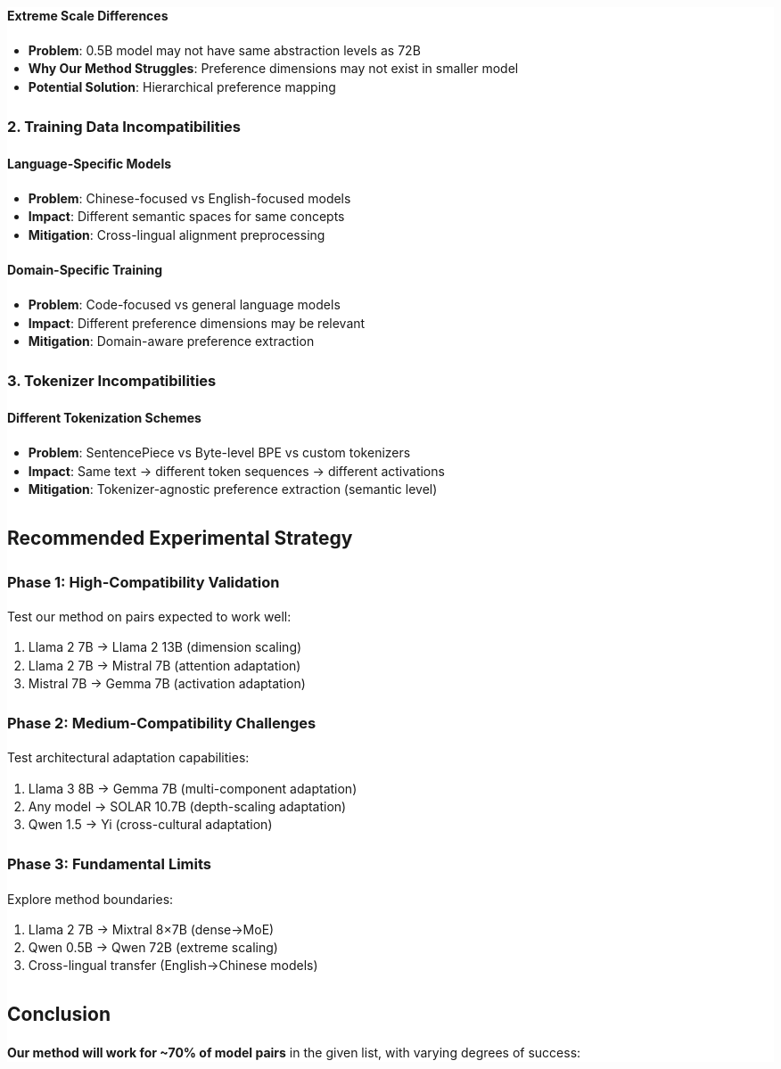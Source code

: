 #### Extreme Scale Differences  
- **Problem**: 0.5B model may not have same abstraction levels as 72B
- **Why Our Method Struggles**: Preference dimensions may not exist in smaller model
- **Potential Solution**: Hierarchical preference mapping

### 2. **Training Data Incompatibilities**

#### Language-Specific Models
- **Problem**: Chinese-focused vs English-focused models
- **Impact**: Different semantic spaces for same concepts
- **Mitigation**: Cross-lingual alignment preprocessing

#### Domain-Specific Training
- **Problem**: Code-focused vs general language models  
- **Impact**: Different preference dimensions may be relevant
- **Mitigation**: Domain-aware preference extraction

### 3. **Tokenizer Incompatibilities**

#### Different Tokenization Schemes
- **Problem**: SentencePiece vs Byte-level BPE vs custom tokenizers
- **Impact**: Same text → different token sequences → different activations
- **Mitigation**: Tokenizer-agnostic preference extraction (semantic level)

## Recommended Experimental Strategy

### Phase 1: High-Compatibility Validation
Test our method on pairs expected to work well:
1. Llama 2 7B → Llama 2 13B (dimension scaling)
2. Llama 2 7B → Mistral 7B (attention adaptation)
3. Mistral 7B → Gemma 7B (activation adaptation)

### Phase 2: Medium-Compatibility Challenges  
Test architectural adaptation capabilities:
1. Llama 3 8B → Gemma 7B (multi-component adaptation)
2. Any model → SOLAR 10.7B (depth-scaling adaptation)
3. Qwen 1.5 → Yi (cross-cultural adaptation)

### Phase 3: Fundamental Limits
Explore method boundaries:
1. Llama 2 7B → Mixtral 8×7B (dense→MoE)
2. Qwen 0.5B → Qwen 72B (extreme scaling)
3. Cross-lingual transfer (English→Chinese models)

## Conclusion

**Our method will work for ~70% of model pairs** in the given list, with varying degrees of success:
